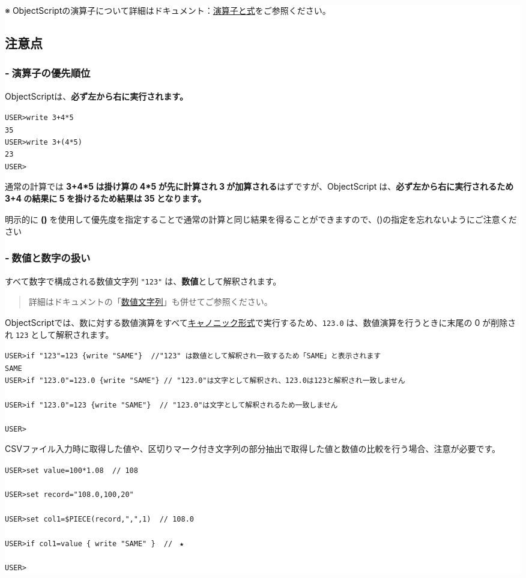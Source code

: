 ※ ObjectScriptの演算子について詳細はドキュメント：[演算子と式](https://docs.intersystems.com/irisforhealthlatest/csp/docbookj/DocBook.UI.Page.cls?KEY=GCOS_operators)をご参照ください。


## 注意点

### - 演算子の優先順位

ObjectScriptは、**必ず左から右に実行されます。**


```
USER>write 3+4*5
35
USER>write 3+(4*5)
23
USER>
```

通常の計算では **3+4\*5 は掛け算の 4*5 が先に計算され 3 が加算される**はずですが、ObjectScript は、**必ず左から右に実行されるため 3+4 の結果に 5 を掛けるため結果は 35 となります。**

明示的に **()** を使用して優先度を指定することで通常の計算と同じ結果を得ることができますので、()の指定を忘れないようにご注意ください


### - 数値と数字の扱い

すべて数字で構成される数値文字列 `"123"` は、**数値**として解釈されます。
>詳細はドキュメントの「[数値文字列](https://docs.intersystems.com/irisforhealthlatest/csp/docbookj/DocBook.UI.Page.cls?KEY=GCOS_operators#GCOS_operators_str2num_numstrings)」も併せてご参照ください。

ObjectScriptでは、数に対する数値演算をすべて[キャノニック形式](https://docs.intersystems.com/irisforhealthlatest/csp/docbookj/DocBook.UI.Page.cls?KEY=GCOS_types#GCOS_types_numcanonical)で実行するため、`123.0` は、数値演算を行うときに末尾の 0 が削除され `123` として解釈されます。

```
USER>if "123"=123 {write "SAME"}  //"123" は数値として解釈され一致するため「SAME」と表示されます
SAME
USER>if "123.0"=123.0 {write "SAME"} // "123.0"は文字として解釈され、123.0は123と解釈され一致しません
 
USER>if "123.0"=123 {write "SAME"}  // "123.0"は文字として解釈されるため一致しません
 
USER>
```

CSVファイル入力時に取得した値や、区切りマーク付き文字列の部分抽出で取得した値と数値の比較を行う場合、注意が必要です。

```
USER>set value=100*1.08  // 108
 
USER>set record="108.0,100,20"
 
USER>set col1=$PIECE(record,",",1)  // 108.0
 
USER>if col1=value { write "SAME" }  //　★

USER>
```
